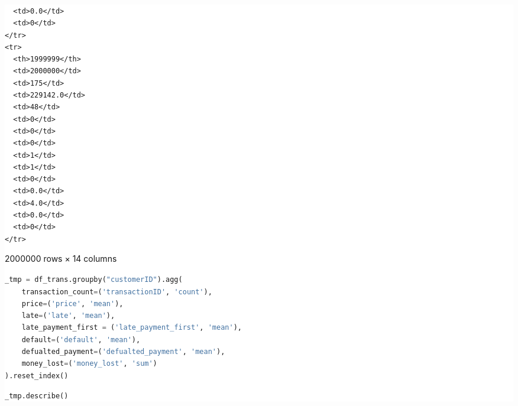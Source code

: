       <td>0.0</td>
      <td>0</td>
    </tr>
    <tr>
      <th>1999999</th>
      <td>2000000</td>
      <td>175</td>
      <td>229142.0</td>
      <td>48</td>
      <td>0</td>
      <td>0</td>
      <td>0</td>
      <td>1</td>
      <td>1</td>
      <td>0</td>
      <td>0.0</td>
      <td>4.0</td>
      <td>0.0</td>
      <td>0</td>
    </tr>
  </tbody>
</table>
<p>2000000 rows × 14 columns</p>
</div>




```python
_tmp = df_trans.groupby("customerID").agg(
    transaction_count=('transactionID', 'count'),
    price=('price', 'mean'),
    late=('late', 'mean'),
    late_payment_first = ('late_payment_first', 'mean'),
    default=('default', 'mean'),
    defualted_payment=('defualted_payment', 'mean'),
    money_lost=('money_lost', 'sum')
).reset_index()
```


```python
_tmp.describe()
```




<div>
<style scoped>
    .dataframe tbody tr th:only-of-type {
        vertical-align: middle;
    }

    .dataframe tbody tr th {
        vertical-align: top;
    }
